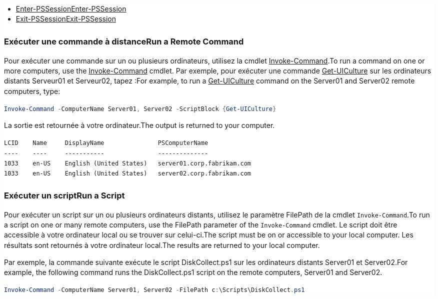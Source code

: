 - [<span data-ttu-id="13a2f-142">Enter-PSSession</span><span class="sxs-lookup"><span data-stu-id="13a2f-142">Enter-PSSession</span></span>](/powershell/module/microsoft.powershell.core/enter-pssession)
- [<span data-ttu-id="13a2f-143">Exit-PSSession</span><span class="sxs-lookup"><span data-stu-id="13a2f-143">Exit-PSSession</span></span>](/powershell/module/microsoft.powershell.core/exit-pssession)

### <a name="run-a-remote-command"></a><span data-ttu-id="13a2f-144">Exécuter une commande à distance</span><span class="sxs-lookup"><span data-stu-id="13a2f-144">Run a Remote Command</span></span>

<span data-ttu-id="13a2f-145">Pour exécuter une commande sur un ou plusieurs ordinateurs, utilisez la cmdlet [Invoke-Command](/powershell/module/microsoft.powershell.core/invoke-command).</span><span class="sxs-lookup"><span data-stu-id="13a2f-145">To run a command on one or more computers, use the [Invoke-Command](/powershell/module/microsoft.powershell.core/invoke-command) cmdlet.</span></span> <span data-ttu-id="13a2f-146">Par exemple, pour exécuter une commande [Get-UICulture](/powershell/module/microsoft.powershell.utility/get-uiculture) sur les ordinateurs distants Serveur01 et Serveur02, tapez :</span><span class="sxs-lookup"><span data-stu-id="13a2f-146">For example, to run a [Get-UICulture](/powershell/module/microsoft.powershell.utility/get-uiculture) command on the Server01 and Server02 remote computers, type:</span></span>

```powershell
Invoke-Command -ComputerName Server01, Server02 -ScriptBlock {Get-UICulture}
```

<span data-ttu-id="13a2f-147">La sortie est retournée à votre ordinateur.</span><span class="sxs-lookup"><span data-stu-id="13a2f-147">The output is returned to your computer.</span></span>

```output
LCID    Name     DisplayName               PSComputerName
----    ----     -----------               --------------
1033    en-US    English (United States)   server01.corp.fabrikam.com
1033    en-US    English (United States)   server02.corp.fabrikam.com
```

### <a name="run-a-script"></a><span data-ttu-id="13a2f-148">Exécuter un script</span><span class="sxs-lookup"><span data-stu-id="13a2f-148">Run a Script</span></span>

<span data-ttu-id="13a2f-149">Pour exécuter un script sur un ou plusieurs ordinateurs distants, utilisez le paramètre FilePath de la cmdlet `Invoke-Command`.</span><span class="sxs-lookup"><span data-stu-id="13a2f-149">To run a script on one or many remote computers, use the FilePath parameter of the `Invoke-Command` cmdlet.</span></span> <span data-ttu-id="13a2f-150">Le script doit être accessible à votre ordinateur local ou se trouver sur celui-ci.</span><span class="sxs-lookup"><span data-stu-id="13a2f-150">The script must be on or accessible to your local computer.</span></span> <span data-ttu-id="13a2f-151">Les résultats sont retournés à votre ordinateur local.</span><span class="sxs-lookup"><span data-stu-id="13a2f-151">The results are returned to your local computer.</span></span>

<span data-ttu-id="13a2f-152">Par exemple, la commande suivante exécute le script DiskCollect.ps1 sur les ordinateurs distants Server01 et Server02.</span><span class="sxs-lookup"><span data-stu-id="13a2f-152">For example, the following command runs the DiskCollect.ps1 script on the remote computers, Server01 and Server02.</span></span>

```powershell
Invoke-Command -ComputerName Server01, Server02 -FilePath c:\Scripts\DiskCollect.ps1
```
